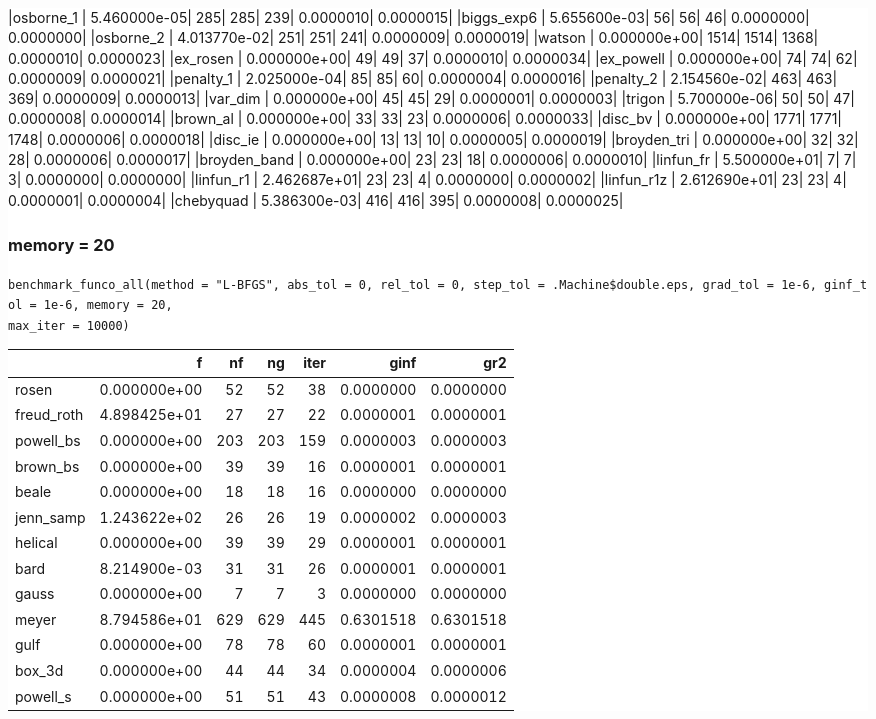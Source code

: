 |osborne_1    | 5.460000e-05|   285|   285|  239| 0.0000010| 0.0000015|
|biggs_exp6   | 5.655600e-03|    56|    56|   46| 0.0000000| 0.0000000|
|osborne_2    | 4.013770e-02|   251|   251|  241| 0.0000009| 0.0000019|
|watson       | 0.000000e+00|  1514|  1514| 1368| 0.0000010| 0.0000023|
|ex_rosen     | 0.000000e+00|    49|    49|   37| 0.0000010| 0.0000034|
|ex_powell    | 0.000000e+00|    74|    74|   62| 0.0000009| 0.0000021|
|penalty_1    | 2.025000e-04|    85|    85|   60| 0.0000004| 0.0000016|
|penalty_2    | 2.154560e-02|   463|   463|  369| 0.0000009| 0.0000013|
|var_dim      | 0.000000e+00|    45|    45|   29| 0.0000001| 0.0000003|
|trigon       | 5.700000e-06|    50|    50|   47| 0.0000008| 0.0000014|
|brown_al     | 0.000000e+00|    33|    33|   23| 0.0000006| 0.0000033|
|disc_bv      | 0.000000e+00|  1771|  1771| 1748| 0.0000006| 0.0000018|
|disc_ie      | 0.000000e+00|    13|    13|   10| 0.0000005| 0.0000019|
|broyden_tri  | 0.000000e+00|    32|    32|   28| 0.0000006| 0.0000017|
|broyden_band | 0.000000e+00|    23|    23|   18| 0.0000006| 0.0000010|
|linfun_fr    | 5.500000e+01|     7|     7|    3| 0.0000000| 0.0000000|
|linfun_r1    | 2.462687e+01|    23|    23|    4| 0.0000000| 0.0000002|
|linfun_r1z   | 2.612690e+01|    23|    23|    4| 0.0000001| 0.0000004|
|chebyquad    | 5.386300e-03|   416|   416|  395| 0.0000008| 0.0000025|

### memory = 20

```
benchmark_funco_all(method = "L-BFGS", abs_tol = 0, rel_tol = 0, step_tol = .Machine$double.eps, grad_tol = 1e-6, ginf_tol = 1e-6, memory = 20, 
max_iter = 10000)
```
|             |            f|  nf|  ng| iter|      ginf|       gr2|
|:------------|------------:|---:|---:|----:|---------:|---------:|
|rosen        | 0.000000e+00|  52|  52|   38| 0.0000000| 0.0000000|
|freud_roth   | 4.898425e+01|  27|  27|   22| 0.0000001| 0.0000001|
|powell_bs    | 0.000000e+00| 203| 203|  159| 0.0000003| 0.0000003|
|brown_bs     | 0.000000e+00|  39|  39|   16| 0.0000001| 0.0000001|
|beale        | 0.000000e+00|  18|  18|   16| 0.0000000| 0.0000000|
|jenn_samp    | 1.243622e+02|  26|  26|   19| 0.0000002| 0.0000003|
|helical      | 0.000000e+00|  39|  39|   29| 0.0000001| 0.0000001|
|bard         | 8.214900e-03|  31|  31|   26| 0.0000001| 0.0000001|
|gauss        | 0.000000e+00|   7|   7|    3| 0.0000000| 0.0000000|
|meyer        | 8.794586e+01| 629| 629|  445| 0.6301518| 0.6301518|
|gulf         | 0.000000e+00|  78|  78|   60| 0.0000001| 0.0000001|
|box_3d       | 0.000000e+00|  44|  44|   34| 0.0000004| 0.0000006|
|powell_s     | 0.000000e+00|  51|  51|   43| 0.0000008| 0.0000012|